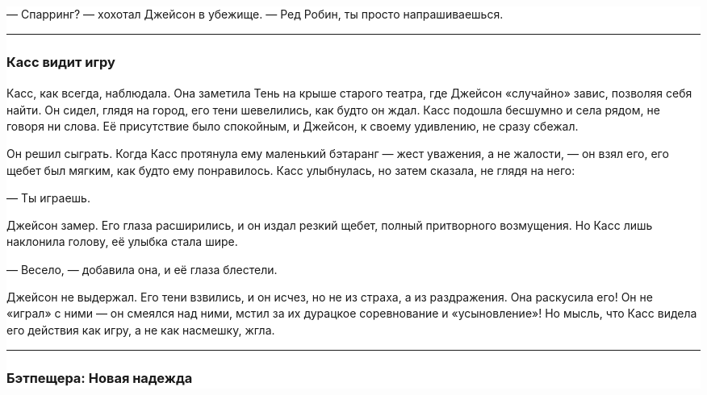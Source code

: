 — Спарринг? — хохотал Джейсон в убежище. — Ред Робин, ты просто напрашиваешься.

---

### Касс видит игру

Касс, как всегда, наблюдала. Она заметила Тень на крыше старого театра, где Джейсон «случайно» завис, позволяя себя найти. Он сидел, глядя на город, его тени шевелились, как будто он ждал. Касс подошла бесшумно и села рядом, не говоря ни слова. Её присутствие было спокойным, и Джейсон, к своему удивлению, не сразу сбежал.

Он решил сыграть. Когда Касс протянула ему маленький бэтаранг — жест уважения, а не жалости, — он взял его, его щебет был мягким, как будто ему понравилось. Касс улыбнулась, но затем сказала, не глядя на него:

— Ты играешь.

Джейсон замер. Его глаза расширились, и он издал резкий щебет, полный притворного возмущения. Но Касс лишь наклонила голову, её улыбка стала шире.

— Весело, — добавила она, и её глаза блестели.

Джейсон не выдержал. Его тени взвились, и он исчез, но не из страха, а из раздражения. Она раскусила его! Он не «играл» с ними — он смеялся над ними, мстил за их дурацкое соревнование и «усыновление»! Но мысль, что Касс видела его действия как игру, а не как насмешку, жгла.

---

### Бэтпещера: Новая надежда

